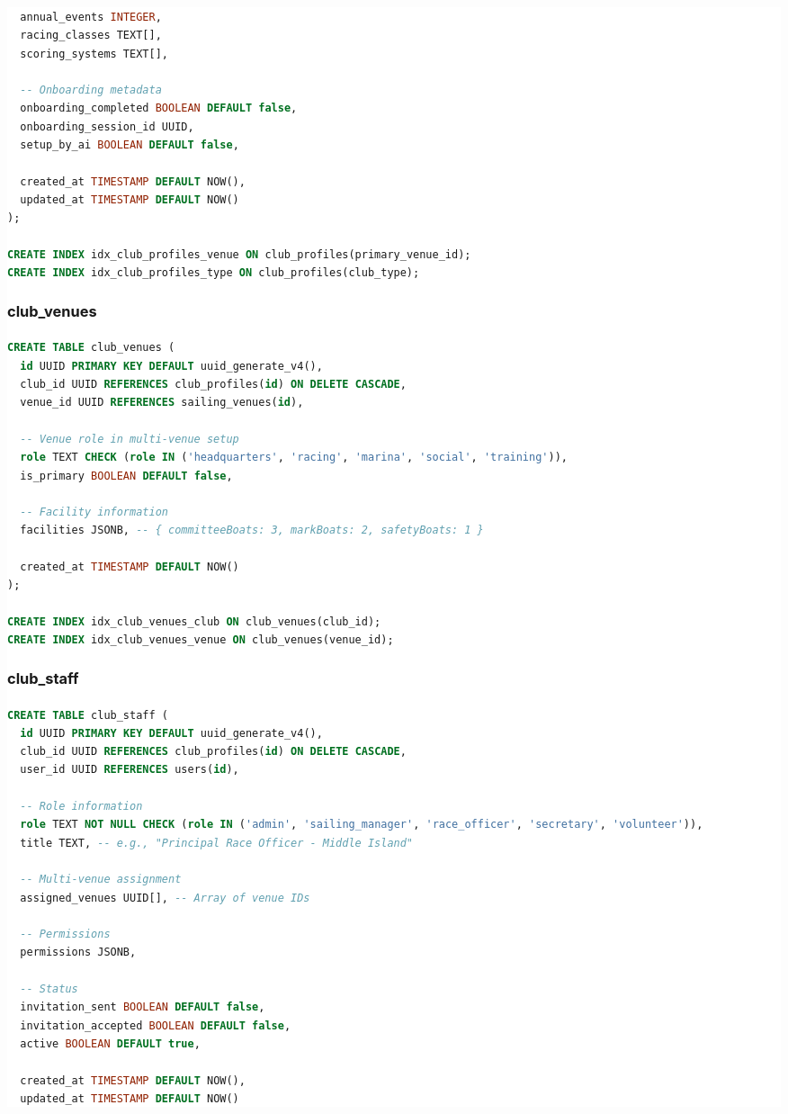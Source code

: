 ```sql
  annual_events INTEGER,
  racing_classes TEXT[],
  scoring_systems TEXT[],

  -- Onboarding metadata
  onboarding_completed BOOLEAN DEFAULT false,
  onboarding_session_id UUID,
  setup_by_ai BOOLEAN DEFAULT false,

  created_at TIMESTAMP DEFAULT NOW(),
  updated_at TIMESTAMP DEFAULT NOW()
);

CREATE INDEX idx_club_profiles_venue ON club_profiles(primary_venue_id);
CREATE INDEX idx_club_profiles_type ON club_profiles(club_type);
```

### club_venues
```sql
CREATE TABLE club_venues (
  id UUID PRIMARY KEY DEFAULT uuid_generate_v4(),
  club_id UUID REFERENCES club_profiles(id) ON DELETE CASCADE,
  venue_id UUID REFERENCES sailing_venues(id),

  -- Venue role in multi-venue setup
  role TEXT CHECK (role IN ('headquarters', 'racing', 'marina', 'social', 'training')),
  is_primary BOOLEAN DEFAULT false,

  -- Facility information
  facilities JSONB, -- { committeeBoats: 3, markBoats: 2, safetyBoats: 1 }

  created_at TIMESTAMP DEFAULT NOW()
);

CREATE INDEX idx_club_venues_club ON club_venues(club_id);
CREATE INDEX idx_club_venues_venue ON club_venues(venue_id);
```

### club_staff
```sql
CREATE TABLE club_staff (
  id UUID PRIMARY KEY DEFAULT uuid_generate_v4(),
  club_id UUID REFERENCES club_profiles(id) ON DELETE CASCADE,
  user_id UUID REFERENCES users(id),

  -- Role information
  role TEXT NOT NULL CHECK (role IN ('admin', 'sailing_manager', 'race_officer', 'secretary', 'volunteer')),
  title TEXT, -- e.g., "Principal Race Officer - Middle Island"

  -- Multi-venue assignment
  assigned_venues UUID[], -- Array of venue IDs

  -- Permissions
  permissions JSONB,

  -- Status
  invitation_sent BOOLEAN DEFAULT false,
  invitation_accepted BOOLEAN DEFAULT false,
  active BOOLEAN DEFAULT true,

  created_at TIMESTAMP DEFAULT NOW(),
  updated_at TIMESTAMP DEFAULT NOW()
```